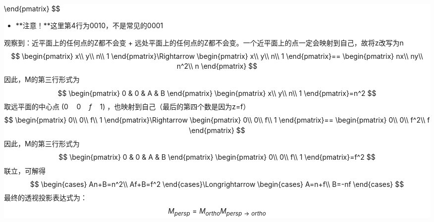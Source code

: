 \end{pmatrix}
$$

* **注意！**这里第4行为0010，不是常见的0001

观察到：近平面上的任何点的Z都不会变 + 远处平面上的任何点的Z都不会变。一个近平面上的点一定会映射到自己，故将z改写为n
$$
\begin{pmatrix}
x\\ y\\ n\\ 1
\end{pmatrix}\Rightarrow
\begin{pmatrix}
x\\ y\\ n\\ 1
\end{pmatrix}==
\begin{pmatrix}
nx\\ ny\\ n^2\\ n
\end{pmatrix}
$$
因此，M的第三行形式为
$$
\begin{pmatrix}
0 & 0 & A & B
\end{pmatrix}
\begin{pmatrix}
x\\ y\\ n\\ 1
\end{pmatrix}=n^2
$$
取远平面的中心点 $(0\quad 0\quad f\quad 1)$ ，也映射到自己（最后的第四个数是因为z=f）
$$
\begin{pmatrix}
0\\ 0\\ f\\ 1
\end{pmatrix}\Rightarrow
\begin{pmatrix}
0\\ 0\\ f\\ 1
\end{pmatrix}==
\begin{pmatrix}
0\\ 0\\ f^2\\ f
\end{pmatrix}
$$
因此，M的第三行形式为
$$
\begin{pmatrix}
0 & 0 & A & B
\end{pmatrix}
\begin{pmatrix}
0\\ 0\\ f\\ 1
\end{pmatrix}=f^2
$$
联立，可解得
$$
\begin{cases}
An+B=n^2\\
Af+B=f^2
\end{cases}\Longrightarrow
\begin{cases}
A=n+f\\
B=-nf
\end{cases}
$$
最终的透视投影表达式为：
$$
M_{persp}=M_{ortho}M_{persp\to ortho}
$$
